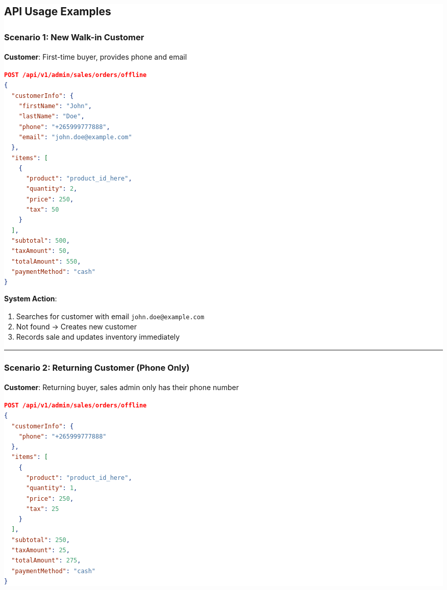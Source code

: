 ## API Usage Examples

### Scenario 1: New Walk-in Customer

**Customer**: First-time buyer, provides phone and email

```json
POST /api/v1/admin/sales/orders/offline
{
  "customerInfo": {
    "firstName": "John",
    "lastName": "Doe",
    "phone": "+265999777888",
    "email": "john.doe@example.com"
  },
  "items": [
    {
      "product": "product_id_here",
      "quantity": 2,
      "price": 250,
      "tax": 50
    }
  ],
  "subtotal": 500,
  "taxAmount": 50,
  "totalAmount": 550,
  "paymentMethod": "cash"
}
```

**System Action**:

1. Searches for customer with email `john.doe@example.com`
2. Not found → Creates new customer
3. Records sale and updates inventory immediately

---

### Scenario 2: Returning Customer (Phone Only)

**Customer**: Returning buyer, sales admin only has their phone number

```json
POST /api/v1/admin/sales/orders/offline
{
  "customerInfo": {
    "phone": "+265999777888"
  },
  "items": [
    {
      "product": "product_id_here",
      "quantity": 1,
      "price": 250,
      "tax": 25
    }
  ],
  "subtotal": 250,
  "taxAmount": 25,
  "totalAmount": 275,
  "paymentMethod": "cash"
}
```
